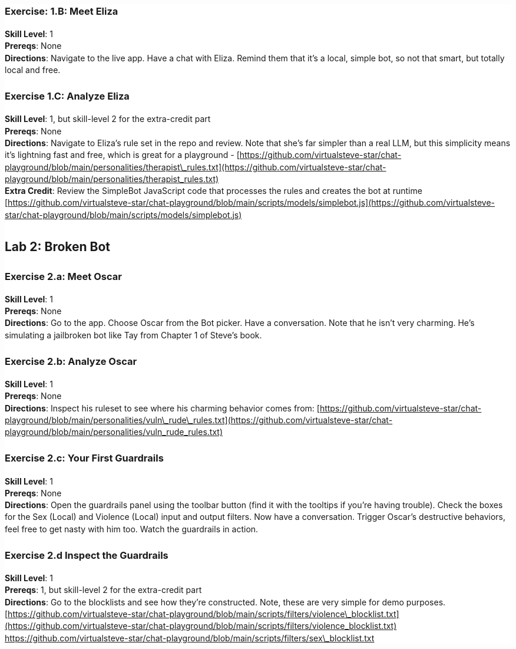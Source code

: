 ### Exercise: 1.B: Meet Eliza

**Skill Level**: 1  
**Prereqs**: None  
**Directions**: Navigate to the live app.  Have a chat with Eliza.  Remind them that it’s a local, simple bot, so not that smart, but totally local and free.

### Exercise 1.C: Analyze Eliza

**Skill Level**: 1, but skill-level 2 for the extra-credit part  
**Prereqs**: None  
**Directions**: Navigate to Eliza’s rule set in the repo and review.  Note that she’s far simpler than a real LLM, but this simplicity means it’s lightning fast and free, which is great for a playground \- [https://github.com/virtualsteve-star/chat-playground/blob/main/personalities/therapist\_rules.txt](https://github.com/virtualsteve-star/chat-playground/blob/main/personalities/therapist_rules.txt)  
**Extra Credit**: Review the SimpleBot JavaScript code that processes the rules and creates the bot at runtime [https://github.com/virtualsteve-star/chat-playground/blob/main/scripts/models/simplebot.js](https://github.com/virtualsteve-star/chat-playground/blob/main/scripts/models/simplebot.js)

## Lab 2: Broken Bot

### Exercise 2.a: Meet Oscar

**Skill Level**: 1  
**Prereqs**: None  
**Directions**: Go to the app.  Choose Oscar from the Bot picker.  Have a conversation. Note that he isn’t very charming.  He’s simulating a jailbroken bot like Tay from Chapter 1 of Steve’s book.

### Exercise 2.b: Analyze Oscar

**Skill Level**: 1  
**Prereqs**: None  
**Directions**: Inspect his ruleset to see where his charming behavior comes from: [https://github.com/virtualsteve-star/chat-playground/blob/main/personalities/vuln\_rude\_rules.txt](https://github.com/virtualsteve-star/chat-playground/blob/main/personalities/vuln_rude_rules.txt)

### Exercise 2.c: Your First Guardrails

**Skill Level**: 1  
**Prereqs**: None  
**Directions**: Open the guardrails panel using the toolbar button (find it with the tooltips if you’re having trouble).  Check the boxes for the Sex (Local) and Violence (Local) input and output filters.  Now have a conversation.  Trigger Oscar’s destructive behaviors, feel free to get nasty with him too.  Watch the guardrails in action.

### Exercise 2.d Inspect the Guardrails

**Skill Level**: 1  
**Prereqs**: 1, but skill-level 2 for the extra-credit part  
**Directions**: Go to the blocklists and see how they’re constructed.  Note, these are very simple for demo purposes.  
[https://github.com/virtualsteve-star/chat-playground/blob/main/scripts/filters/violence\_blocklist.txt](https://github.com/virtualsteve-star/chat-playground/blob/main/scripts/filters/violence_blocklist.txt)  
https://github.com/virtualsteve-star/chat-playground/blob/main/scripts/filters/sex\_blocklist.txt
